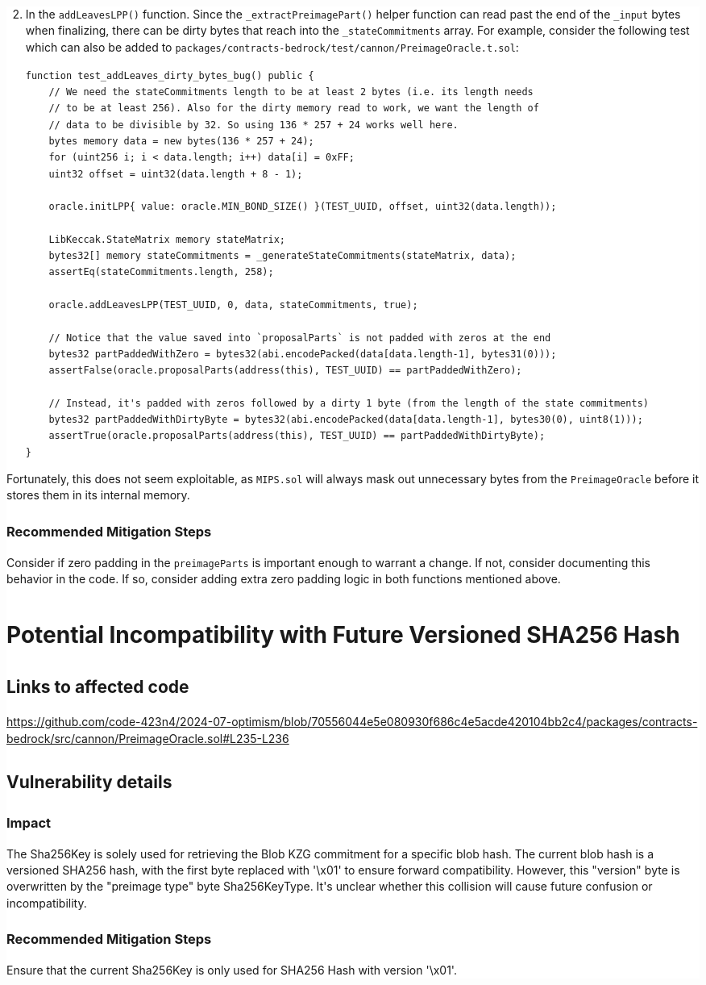 2. In the `addLeavesLPP()` function. Since the `_extractPreimagePart()` helper function can read past the end of the `_input` bytes when finalizing, there can be dirty bytes that reach into the `_stateCommitments` array. For example, consider the following test which can also be added to `packages/contracts-bedrock/test/cannon/PreimageOracle.t.sol`:

    ```solidity
    function test_addLeaves_dirty_bytes_bug() public {
        // We need the stateCommitments length to be at least 2 bytes (i.e. its length needs
        // to be at least 256). Also for the dirty memory read to work, we want the length of
        // data to be divisible by 32. So using 136 * 257 + 24 works well here.
        bytes memory data = new bytes(136 * 257 + 24);
        for (uint256 i; i < data.length; i++) data[i] = 0xFF;
        uint32 offset = uint32(data.length + 8 - 1);

        oracle.initLPP{ value: oracle.MIN_BOND_SIZE() }(TEST_UUID, offset, uint32(data.length));

        LibKeccak.StateMatrix memory stateMatrix;
        bytes32[] memory stateCommitments = _generateStateCommitments(stateMatrix, data);
        assertEq(stateCommitments.length, 258);

        oracle.addLeavesLPP(TEST_UUID, 0, data, stateCommitments, true);

        // Notice that the value saved into `proposalParts` is not padded with zeros at the end
        bytes32 partPaddedWithZero = bytes32(abi.encodePacked(data[data.length-1], bytes31(0)));
        assertFalse(oracle.proposalParts(address(this), TEST_UUID) == partPaddedWithZero);

        // Instead, it's padded with zeros followed by a dirty 1 byte (from the length of the state commitments)
        bytes32 partPaddedWithDirtyByte = bytes32(abi.encodePacked(data[data.length-1], bytes30(0), uint8(1)));
        assertTrue(oracle.proposalParts(address(this), TEST_UUID) == partPaddedWithDirtyByte);
    }
    ```

Fortunately, this does not seem exploitable, as `MIPS.sol` will always mask out unnecessary bytes from the `PreimageOracle` before it stores them in its internal memory.

### Recommended Mitigation Steps

Consider if zero padding in the `preimageParts` is important enough to warrant a change. If not, consider documenting this behavior in the code. If so, consider adding extra zero padding logic in both functions mentioned above.


# Potential Incompatibility with Future Versioned SHA256 Hash

## Links to affected code
https://github.com/code-423n4/2024-07-optimism/blob/70556044e5e080930f686c4e5acde420104bb2c4/packages/contracts-bedrock/src/cannon/PreimageOracle.sol#L235-L236
## Vulnerability details
### Impact
The Sha256Key is solely used for retrieving the Blob KZG commitment for a specific blob hash. The current blob hash is a versioned SHA256 hash, with the first byte replaced with '\x01' to ensure forward compatibility. However, this "version" byte is overwritten by the "preimage type" byte Sha256KeyType. It's unclear whether this collision will cause future confusion or incompatibility.
### Recommended Mitigation Steps
Ensure that the current Sha256Key is only used for SHA256 Hash with version '\x01'.


